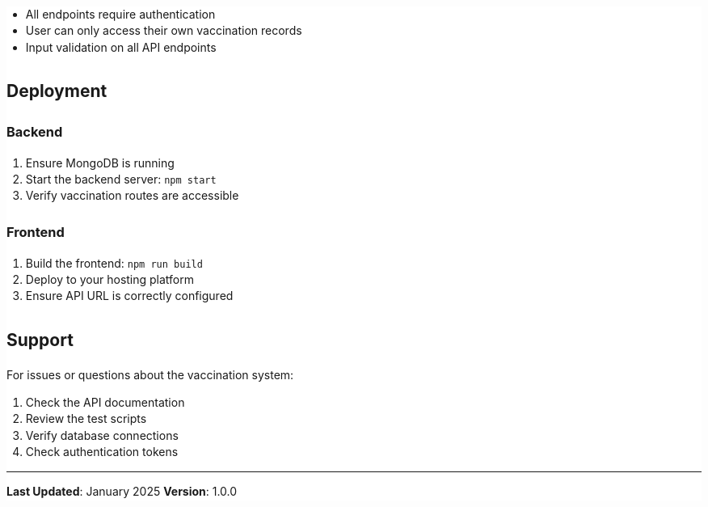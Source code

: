 - All endpoints require authentication
- User can only access their own vaccination records
- Input validation on all API endpoints

## Deployment

### Backend

1. Ensure MongoDB is running
2. Start the backend server: `npm start`
3. Verify vaccination routes are accessible

### Frontend

1. Build the frontend: `npm run build`
2. Deploy to your hosting platform
3. Ensure API URL is correctly configured

## Support

For issues or questions about the vaccination system:

1. Check the API documentation
2. Review the test scripts
3. Verify database connections
4. Check authentication tokens

---

**Last Updated**: January 2025
**Version**: 1.0.0

